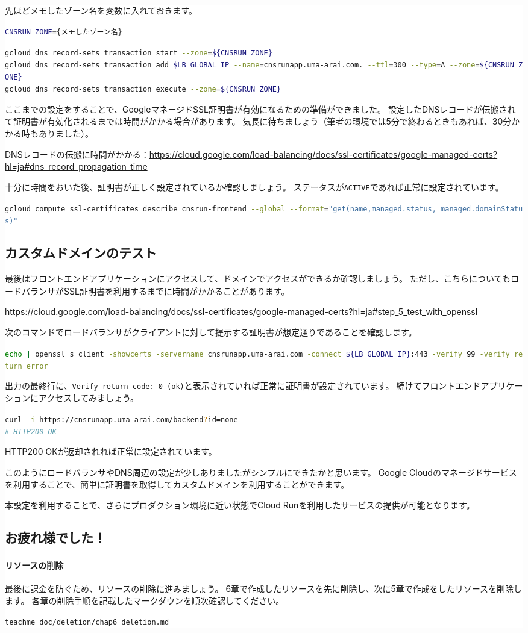 先ほどメモしたゾーン名を変数に入れておきます。

```bash
CNSRUN_ZONE={メモしたゾーン名}
```

```bash
gcloud dns record-sets transaction start --zone=${CNSRUN_ZONE}
gcloud dns record-sets transaction add $LB_GLOBAL_IP --name=cnsrunapp.uma-arai.com. --ttl=300 --type=A --zone=${CNSRUN_ZONE}
gcloud dns record-sets transaction execute --zone=${CNSRUN_ZONE}
```

ここまでの設定をすることで、GoogleマネージドSSL証明書が有効になるための準備ができました。
設定したDNSレコードが伝搬されて証明書が有効化されるまでは時間がかかる場合があります。
気長に待ちましょう（筆者の環境では5分で終わるときもあれば、30分かかる時もありました）。

<walkthrough-footnote>DNSレコードの伝搬に時間がかかる：https://cloud.google.com/load-balancing/docs/ssl-certificates/google-managed-certs?hl=ja#dns_record_propagation_time</walkthrough-footnote>

十分に時間をおいた後、証明書が正しく設定されているか確認しましょう。
ステータスが`ACTIVE`であれば正常に設定されています。

```bash
gcloud compute ssl-certificates describe cnsrun-frontend --global --format="get(name,managed.status, managed.domainStatus)"
```

## **カスタムドメインのテスト**

最後はフロントエンドアプリケーションにアクセスして、ドメインでアクセスができるか確認しましょう。
ただし、こちらについてもロードバランサがSSL証明書を利用するまでに時間がかかることがあります。

<walkthrough-footnote>https://cloud.google.com/load-balancing/docs/ssl-certificates/google-managed-certs?hl=ja#step_5_test_with_openssl</walkthrough-footnote>

次のコマンドでロードバランサがクライアントに対して提示する証明書が想定通りであることを確認します。

```bash
echo | openssl s_client -showcerts -servername cnsrunapp.uma-arai.com -connect ${LB_GLOBAL_IP}:443 -verify 99 -verify_return_error
```

出力の最終行に、`Verify return code: 0 (ok)`と表示されていれば正常に証明書が設定されています。
続けてフロントエンドアプリケーションにアクセスしてみましょう。

```bash
curl -i https://cnsrunapp.uma-arai.com/backend?id=none
# HTTP200 OK
```

HTTP200 OKが返却されれば正常に設定されています。

このようにロードバランサやDNS周辺の設定が少しありましたがシンプルにできたかと思います。
Google Cloudのマネージドサービスを利用することで、簡単に証明書を取得してカスタムドメインを利用することができます。

本設定を利用することで、さらにプロダクション環境に近い状態でCloud Runを利用したサービスの提供が可能となります。

## **お疲れ様でした！**

<walkthrough-conclusion-trophy></walkthrough-conclusion-trophy>

#### リソースの削除

最後に課金を防ぐため、リソースの削除に進みましょう。
6章で作成したリソースを先に削除し、次に5章で作成をしたリソースを削除します。
各章の削除手順を記載したマークダウンを順次確認してください。
    
```bash
teachme doc/deletion/chap6_deletion.md
```
